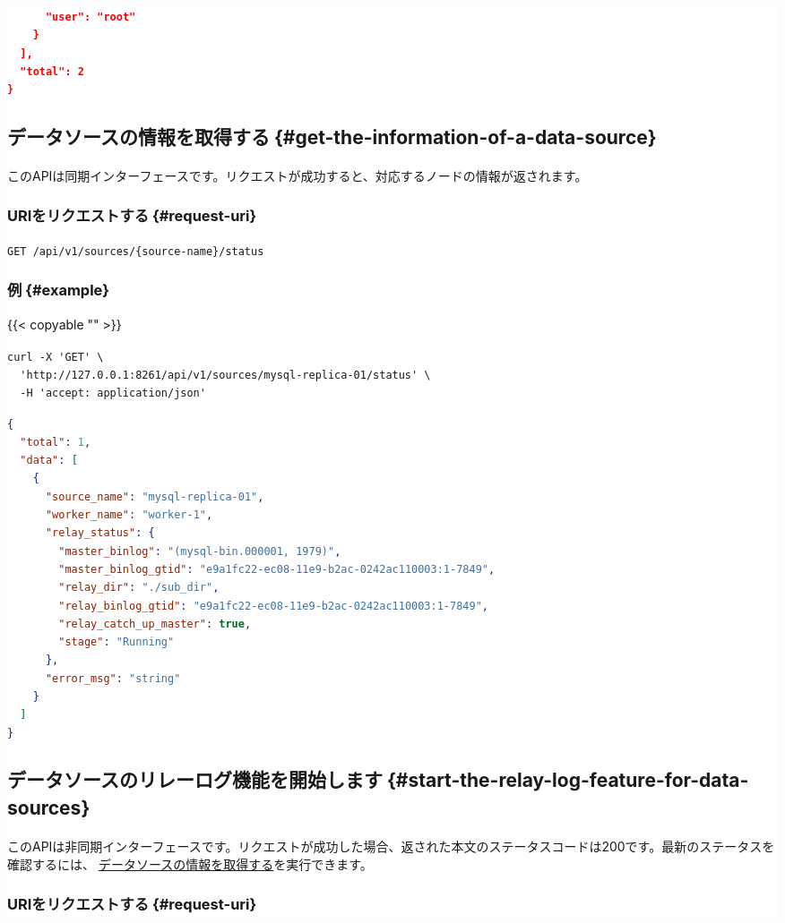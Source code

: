 ```json
      "user": "root"
    }
  ],
  "total": 2
}
```

## データソースの情報を取得する {#get-the-information-of-a-data-source}

このAPIは同期インターフェースです。リクエストが成功すると、対応するノードの情報が返されます。

### URIをリクエストする {#request-uri}

`GET /api/v1/sources/{source-name}/status`

### 例 {#example}

{{< copyable "" >}}

```shell
curl -X 'GET' \
  'http://127.0.0.1:8261/api/v1/sources/mysql-replica-01/status' \
  -H 'accept: application/json'
```

```json
{
  "total": 1,
  "data": [
    {
      "source_name": "mysql-replica-01",
      "worker_name": "worker-1",
      "relay_status": {
        "master_binlog": "(mysql-bin.000001, 1979)",
        "master_binlog_gtid": "e9a1fc22-ec08-11e9-b2ac-0242ac110003:1-7849",
        "relay_dir": "./sub_dir",
        "relay_binlog_gtid": "e9a1fc22-ec08-11e9-b2ac-0242ac110003:1-7849",
        "relay_catch_up_master": true,
        "stage": "Running"
      },
      "error_msg": "string"
    }
  ]
}
```

## データソースのリレーログ機能を開始します {#start-the-relay-log-feature-for-data-sources}

このAPIは非同期インターフェースです。リクエストが成功した場合、返された本文のステータスコードは200です。最新のステータスを確認するには、 [データソースの情報を取得する](#get-the-information-of-a-data-source)を実行できます。

### URIをリクエストする {#request-uri}
